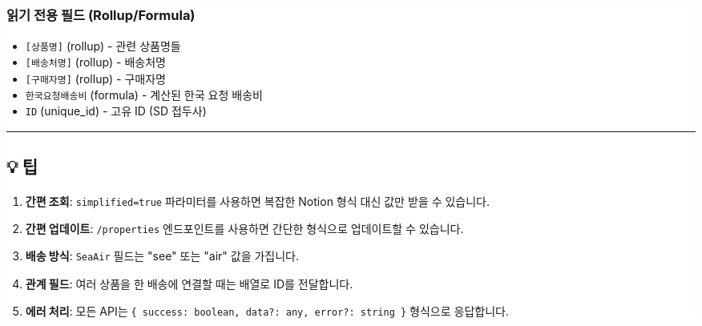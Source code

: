 ### 읽기 전용 필드 (Rollup/Formula)
- `[상품명]` (rollup) - 관련 상품명들
- `[배송처명]` (rollup) - 배송처명
- `[구매자명]` (rollup) - 구매자명
- `한국요청배송비` (formula) - 계산된 한국 요청 배송비
- `ID` (unique_id) - 고유 ID (SD 접두사)

---

## 💡 팁

1. **간편 조회**: `simplified=true` 파라미터를 사용하면 복잡한 Notion 형식 대신 값만 받을 수 있습니다.

2. **간편 업데이트**: `/properties` 엔드포인트를 사용하면 간단한 형식으로 업데이트할 수 있습니다.

3. **배송 방식**: `SeaAir` 필드는 "see" 또는 "air" 값을 가집니다.

4. **관계 필드**: 여러 상품을 한 배송에 연결할 때는 배열로 ID를 전달합니다.

5. **에러 처리**: 모든 API는 `{ success: boolean, data?: any, error?: string }` 형식으로 응답합니다.

